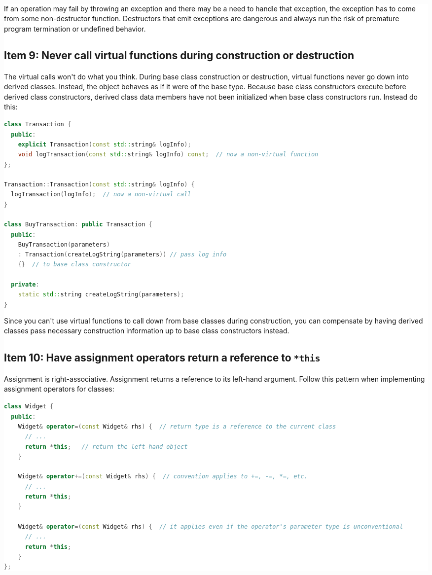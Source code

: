 If an operation may fail by throwing an exception and there may be a need to handle that exception, the exception has to come from some non-destructor function. Destructors that emit exceptions are dangerous and always run the risk of premature program termination or undefined behavior.

## Item 9: Never call virtual functions during construction or destruction

The virtual calls won't do what you think. During base class construction or destruction, virtual functions never go down into derived classes. Instead, the object behaves as if it were of the base type. Because base class constructors execute before derived class constructors, derived class data members have not been initialized when base class constructors run. Instead do this:

```cpp
class Transaction {
  public:
    explicit Transaction(const std::string& logInfo);
    void logTransaction(const std::string& logInfo) const;  // now a non-virtual function
};

Transaction::Transaction(const std::string& logInfo) {
  logTransaction(logInfo);  // now a non-virtual call
}

class BuyTransaction: public Transaction {
  public:
    BuyTransaction(parameters)
    : Transaction(createLogString(parameters)) // pass log info
    {}  // to base class constructor

  private:
    static std::string createLogString(parameters);
}
```

Since you can't use virtual functions to call down from base classes during construction, you can compensate by having derived classes pass necessary construction information up to base class constructors instead.

## Item 10: Have assignment operators return a reference to `*this`

Assignment is right-associative. Assignment returns a reference to its left-hand argument. Follow this pattern when implementing assignment operators for classes:

```cpp
class Widget {
  public:
    Widget& operator=(const Widget& rhs) {  // return type is a reference to the current class
      // ...
      return *this;   // return the left-hand object
    }

    Widget& operator+=(const Widget& rhs) {  // convention applies to +=, -=, *=, etc.
      // ...
      return *this;
    }

    Widget& operator=(const Widget& rhs) {  // it applies even if the operator's parameter type is unconventional
      // ...
      return *this;
    }
};
```
